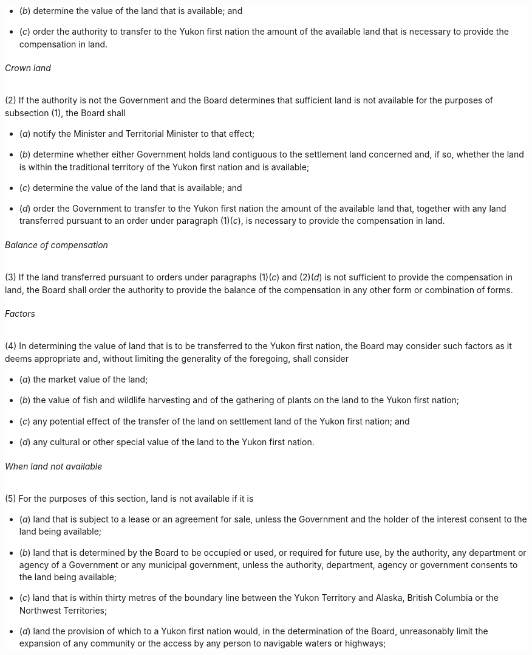   * (_b_) determine the value of the land that is available; and

  * (_c_) order the authority to transfer to the Yukon first nation the amount of the available land that is necessary to provide the compensation in land.

###### Crown land

(2) If the authority is not the Government and the Board determines that sufficient land is not available for the purposes of subsection (1), the Board shall

  * (_a_) notify the Minister and Territorial Minister to that effect;

  * (_b_) determine whether either Government holds land contiguous to the settlement land concerned and, if so, whether the land is within the traditional territory of the Yukon first nation and is available;

  * (_c_) determine the value of the land that is available; and

  * (_d_) order the Government to transfer to the Yukon first nation the amount of the available land that, together with any land transferred pursuant to an order under paragraph (1)(_c_), is necessary to provide the compensation in land.

###### Balance of compensation

(3) If the land transferred pursuant to orders under paragraphs (1)(_c_) and (2)(_d_) is not sufficient to provide the compensation in land, the Board shall order the authority to provide the balance of the compensation in any other form or combination of forms.

###### Factors

(4) In determining the value of land that is to be transferred to the Yukon first nation, the Board may consider such factors as it deems appropriate and, without limiting the generality of the foregoing, shall consider

  * (_a_) the market value of the land;

  * (_b_) the value of fish and wildlife harvesting and of the gathering of plants on the land to the Yukon first nation;

  * (_c_) any potential effect of the transfer of the land on settlement land of the Yukon first nation; and

  * (_d_) any cultural or other special value of the land to the Yukon first nation.

###### When land not available

(5) For the purposes of this section, land is not available if it is

  * (_a_) land that is subject to a lease or an agreement for sale, unless the Government and the holder of the interest consent to the land being available;

  * (_b_) land that is determined by the Board to be occupied or used, or required for future use, by the authority, any department or agency of a Government or any municipal government, unless the authority, department, agency or government consents to the land being available;

  * (_c_) land that is within thirty metres of the boundary line between the Yukon Territory and Alaska, British Columbia or the Northwest Territories;

  * (_d_) land the provision of which to a Yukon first nation would, in the determination of the Board, unreasonably limit the expansion of any community or the access by any person to navigable waters or highways;
